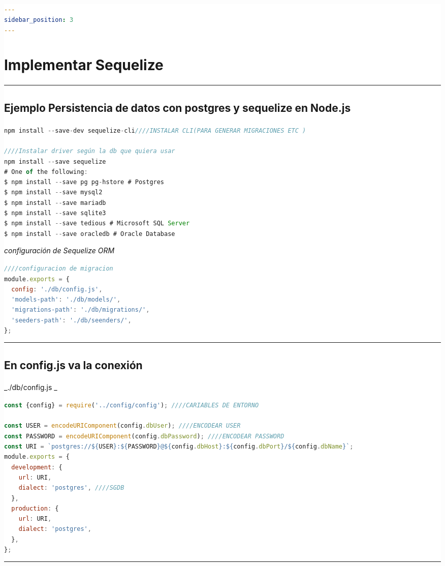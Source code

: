 ```yaml
---
sidebar_position: 3
---
```


# Implementar Sequelize

---

## Ejemplo Persistencia de datos con postgres y sequelize en Node.js

```jsx title="comandos para la instalacion"
npm install --save-dev sequelize-cli////INSTALAR CLI(PARA GENERAR MIGRACIONES ETC )

////Instalar driver según la db que quiera usar
npm install --save sequelize
# One of the following:
$ npm install --save pg pg-hstore # Postgres
$ npm install --save mysql2
$ npm install --save mariadb
$ npm install --save sqlite3
$ npm install --save tedious # Microsoft SQL Server
$ npm install --save oracledb # Oracle Database
```

_configuración de Sequelize ORM_

```jsx title="./.sequelizerc"
////configuracion de migracion
module.exports = {
  config: './db/config.js',
  'models-path': './db/models/',
  'migrations-path': './db/migrations/',
  'seeders-path': './db/seenders/',
};
```

---

## En config.js va la conexión

_./db/config.js _

```jsx title="./db/config.js "
const {config} = require('../config/config'); ////CARIABLES DE ENTORNO

const USER = encodeURIComponent(config.dbUser); ////ENCODEAR USER
const PASSWORD = encodeURIComponent(config.dbPassword); ////ENCODEAR PASSWORD
const URI = `postgres://${USER}:${PASSWORD}@${config.dbHost}:${config.dbPort}/${config.dbName}`;
module.exports = {
  development: {
    url: URI,
    dialect: 'postgres', ////SGDB
  },
  production: {
    url: URI,
    dialect: 'postgres',
  },
};
```

---